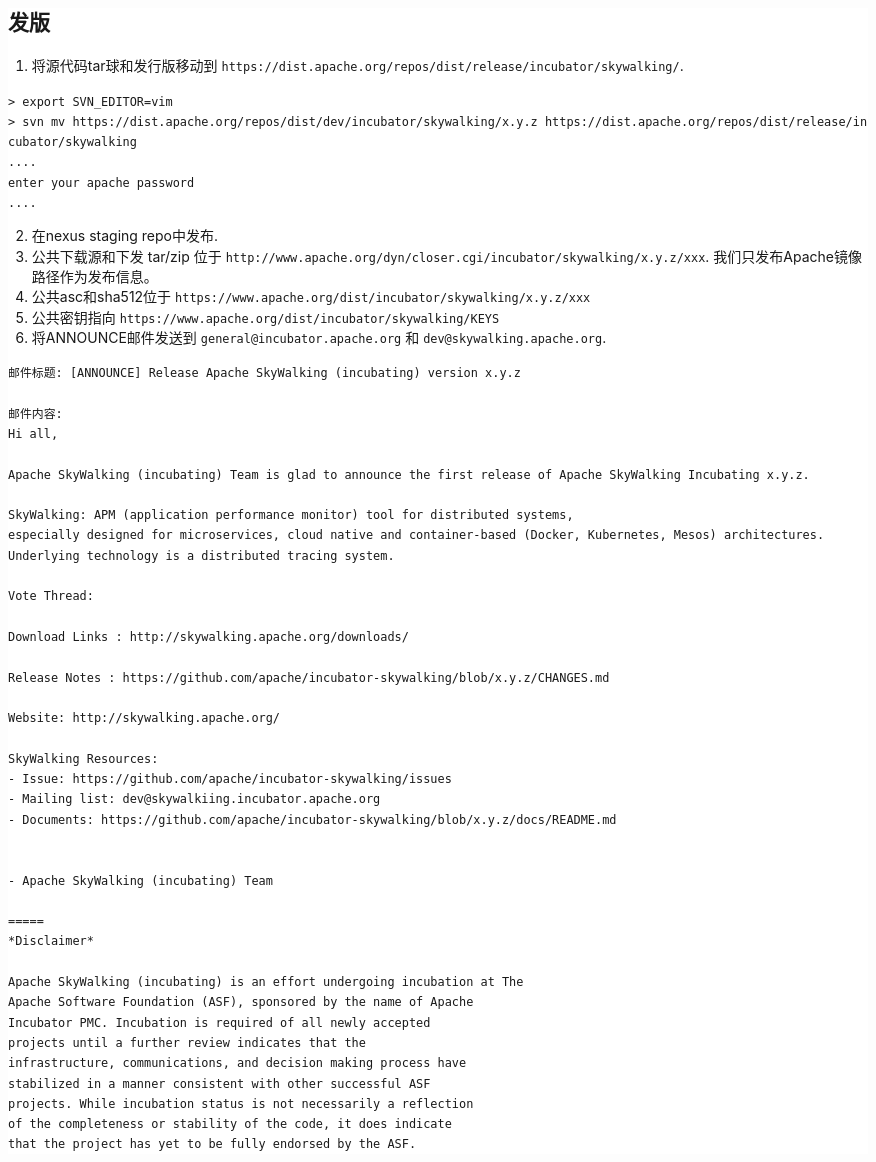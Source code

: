 ## 发版

1. 将源代码tar球和发行版移动到 `https://dist.apache.org/repos/dist/release/incubator/skywalking/`.

```
> export SVN_EDITOR=vim
> svn mv https://dist.apache.org/repos/dist/dev/incubator/skywalking/x.y.z https://dist.apache.org/repos/dist/release/incubator/skywalking
....
enter your apache password
....

```

2. 在nexus staging repo中发布.
3. 公共下载源和下发 tar/zip 位于 `http://www.apache.org/dyn/closer.cgi/incubator/skywalking/x.y.z/xxx`. 我们只发布Apache镜像路径作为发布信息。
4. 公共asc和sha512位于 `https://www.apache.org/dist/incubator/skywalking/x.y.z/xxx`
5. 公共密钥指向 `https://www.apache.org/dist/incubator/skywalking/KEYS`
6. 将ANNOUNCE邮件发送到 `general@incubator.apache.org` 和 `dev@skywalking.apache.org`.

```
邮件标题: [ANNOUNCE] Release Apache SkyWalking (incubating) version x.y.z

邮件内容:
Hi all,

Apache SkyWalking (incubating) Team is glad to announce the first release of Apache SkyWalking Incubating x.y.z.

SkyWalking: APM (application performance monitor) tool for distributed systems, 
especially designed for microservices, cloud native and container-based (Docker, Kubernetes, Mesos) architectures. 
Underlying technology is a distributed tracing system.

Vote Thread: 

Download Links : http://skywalking.apache.org/downloads/

Release Notes : https://github.com/apache/incubator-skywalking/blob/x.y.z/CHANGES.md

Website: http://skywalking.apache.org/

SkyWalking Resources:
- Issue: https://github.com/apache/incubator-skywalking/issues
- Mailing list: dev@skywalkiing.incubator.apache.org
- Documents: https://github.com/apache/incubator-skywalking/blob/x.y.z/docs/README.md


- Apache SkyWalking (incubating) Team

=====
*Disclaimer*

Apache SkyWalking (incubating) is an effort undergoing incubation at The
Apache Software Foundation (ASF), sponsored by the name of Apache
Incubator PMC. Incubation is required of all newly accepted
projects until a further review indicates that the
infrastructure, communications, and decision making process have
stabilized in a manner consistent with other successful ASF
projects. While incubation status is not necessarily a reflection
of the completeness or stability of the code, it does indicate
that the project has yet to be fully endorsed by the ASF.
```
